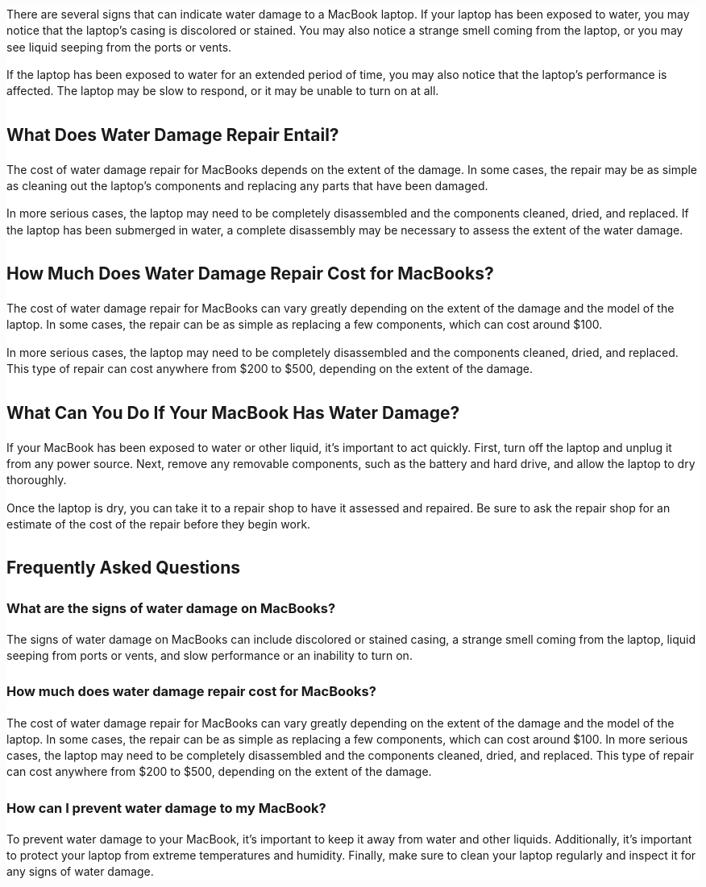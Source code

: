 There are several signs that can indicate water damage to a MacBook laptop. If your laptop has been exposed to water, you may notice that the laptop’s casing is discolored or stained. You may also notice a strange smell coming from the laptop, or you may see liquid seeping from the ports or vents. 

If the laptop has been exposed to water for an extended period of time, you may also notice that the laptop’s performance is affected. The laptop may be slow to respond, or it may be unable to turn on at all. 

<h2>What Does Water Damage Repair Entail?</h2>

The cost of water damage repair for MacBooks depends on the extent of the damage. In some cases, the repair may be as simple as cleaning out the laptop’s components and replacing any parts that have been damaged. 

In more serious cases, the laptop may need to be completely disassembled and the components cleaned, dried, and replaced. If the laptop has been submerged in water, a complete disassembly may be necessary to assess the extent of the water damage. 

<h2>How Much Does Water Damage Repair Cost for MacBooks?</h2>

The cost of water damage repair for MacBooks can vary greatly depending on the extent of the damage and the model of the laptop. In some cases, the repair can be as simple as replacing a few components, which can cost around $100. 

In more serious cases, the laptop may need to be completely disassembled and the components cleaned, dried, and replaced. This type of repair can cost anywhere from $200 to $500, depending on the extent of the damage. 

<h2>What Can You Do If Your MacBook Has Water Damage?</h2>

If your MacBook has been exposed to water or other liquid, it’s important to act quickly. First, turn off the laptop and unplug it from any power source. Next, remove any removable components, such as the battery and hard drive, and allow the laptop to dry thoroughly. 

Once the laptop is dry, you can take it to a repair shop to have it assessed and repaired. Be sure to ask the repair shop for an estimate of the cost of the repair before they begin work. 

<h2>Frequently Asked Questions</h2>

<h3>What are the signs of water damage on MacBooks?</h3>

The signs of water damage on MacBooks can include discolored or stained casing, a strange smell coming from the laptop, liquid seeping from ports or vents, and slow performance or an inability to turn on. 

<h3>How much does water damage repair cost for MacBooks?</h3>

The cost of water damage repair for MacBooks can vary greatly depending on the extent of the damage and the model of the laptop. In some cases, the repair can be as simple as replacing a few components, which can cost around $100. In more serious cases, the laptop may need to be completely disassembled and the components cleaned, dried, and replaced. This type of repair can cost anywhere from $200 to $500, depending on the extent of the damage. 

<h3>How can I prevent water damage to my MacBook?</h3>

To prevent water damage to your MacBook, it’s important to keep it away from water and other liquids. Additionally, it’s important to protect your laptop from extreme temperatures and humidity. Finally, make sure to clean your laptop regularly and inspect it for any signs of water damage. 
